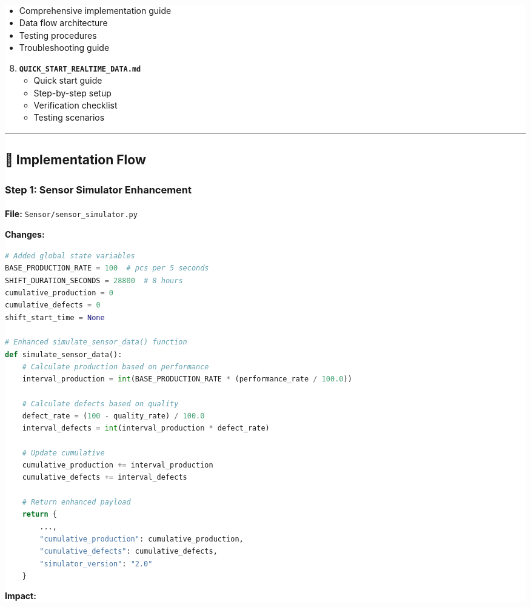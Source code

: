    - Comprehensive implementation guide
   - Data flow architecture
   - Testing procedures
   - Troubleshooting guide

8. **`QUICK_START_REALTIME_DATA.md`**
   - Quick start guide
   - Step-by-step setup
   - Verification checklist
   - Testing scenarios

---

## 🔄 Implementation Flow

### Step 1: Sensor Simulator Enhancement

**File:** `Sensor/sensor_simulator.py`

**Changes:**

```python
# Added global state variables
BASE_PRODUCTION_RATE = 100  # pcs per 5 seconds
SHIFT_DURATION_SECONDS = 28800  # 8 hours
cumulative_production = 0
cumulative_defects = 0
shift_start_time = None

# Enhanced simulate_sensor_data() function
def simulate_sensor_data():
    # Calculate production based on performance
    interval_production = int(BASE_PRODUCTION_RATE * (performance_rate / 100.0))

    # Calculate defects based on quality
    defect_rate = (100 - quality_rate) / 100.0
    interval_defects = int(interval_production * defect_rate)

    # Update cumulative
    cumulative_production += interval_production
    cumulative_defects += interval_defects

    # Return enhanced payload
    return {
        ...,
        "cumulative_production": cumulative_production,
        "cumulative_defects": cumulative_defects,
        "simulator_version": "2.0"
    }
```

**Impact:**
